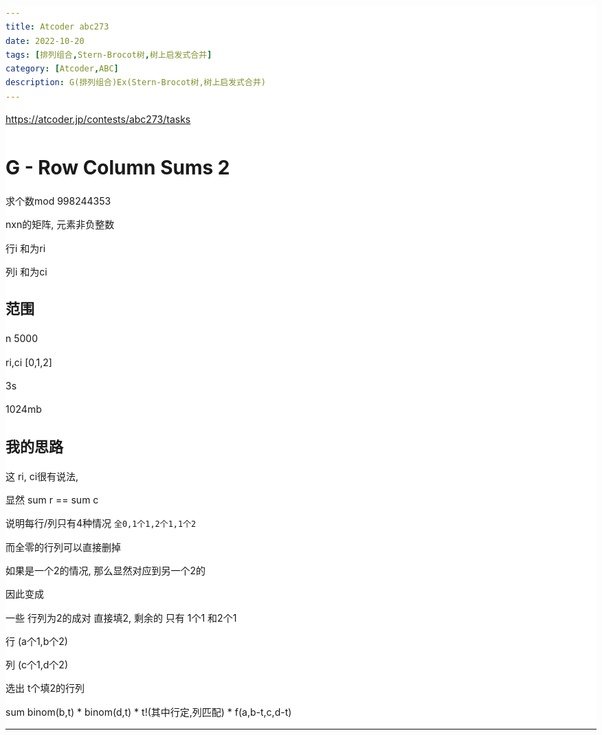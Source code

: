 ```yaml
---
title: Atcoder abc273
date: 2022-10-20
tags: [排列组合,Stern-Brocot树,树上启发式合并]
category: [Atcoder,ABC]
description: G(排列组合)Ex(Stern-Brocot树,树上启发式合并)
---
```


https://atcoder.jp/contests/abc273/tasks

# G - Row Column Sums 2

求个数mod 998244353

nxn的矩阵, 元素非负整数

行i 和为ri

列i 和为ci

## 范围

n 5000

ri,ci [0,1,2]

3s

1024mb

## 我的思路

这 ri, ci很有说法,

显然 sum r == sum c

说明每行/列只有4种情况 `全0,1个1,2个1,1个2`

而全零的行列可以直接删掉

如果是一个2的情况, 那么显然对应到另一个2的

因此变成

一些 行列为2的成对 直接填2, 剩余的 只有 1个1 和2个1

行 (a个1,b个2)

列 (c个1,d个2)

选出 t个填2的行列

sum binom(b,t) * binom(d,t) * t!(其中行定,列匹配) * f(a,b-t,c,d-t)

---
